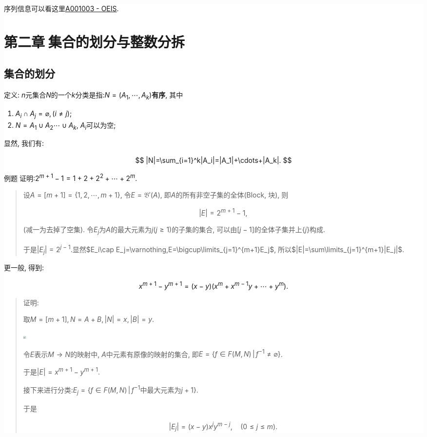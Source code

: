序列信息可以看这里[A001003 - OEIS](http://oeis.org/A001003).

# 第二章 集合的划分与整数分拆

## 集合的划分

定义: $n$元集合$N$的一个$k$分类是指:$N=(A_1,\,\cdots,\,A_k)$**有序**, 其中

1.  $A_i\cap A_j=\varnothing,\,(i\ne j)$;
2.  $N=A_1\cup A_2\cdots\cup A_k$, $A_i$可以为空;

显然, 我们有:

$$
|N|=\sum_{i=1}^k|A_i|=|A_1|+\cdots+|A_k|.
$$

例题
证明:$2^{m+1}-1=1+2+2^2+\cdots+2^{m}$.

> 设$A=[m+1]=\{1,2,\cdots,m+1\}$, 令$E=\mathfrak{B}'(A)$, 即$A$的所有非空子集的全体(Block, 块), 则
>
> $$
> |E|=2^{m+1}-1,
> $$
>
> (减一为去掉了空集).
> 令$E_j$为$A$的最大元素为$j(j\geq1)$的子集的集合, 可以由$[j-1]$的全体子集并上$\{j\}$构成.
>
> 于是$|E_j|=2^{j-1}$.显然$E_i\cap E_j=\varnothing,E=\bigcup\limits_{j=1}^{m+1}E_j$,
> 所以$|E|=\sum\limits_{j=1}^{m+1}|E_j|$.

更一般, 得到:

$$
x^{m+1}-y^{m+1}=(x-y)(x^m+x^{m-1}y+\cdots+y^m).
$$

> 证明:
>
> 取$M=[m+1],N=A+B,|N|=x, |B|=y$.
>
>   <img src="https://s2.loli.net/2021/12/15/nxjsTRGDM38cmho.png" style="zoom:33%;" />
>
> 令$E$表示$M\to N$的映射中, $A$中元素有原像的映射的集合, 即$E=\{f\in F(M,N)\,|\,f^{-1}\ne \varnothing\}$.
>
> 于是$|E|=x^{m+1}-y^{m+1}$.
>
> 接下来进行分类:$E_j=\{f\in F(M,N)\,|\,f^{-1}\text{中最大元素为}j+1\}$.
>
> 于是
>
> $$
> |E_j|=(x-y)x^jy^{m-j},\quad (0\leq j\leq m).
> $$
